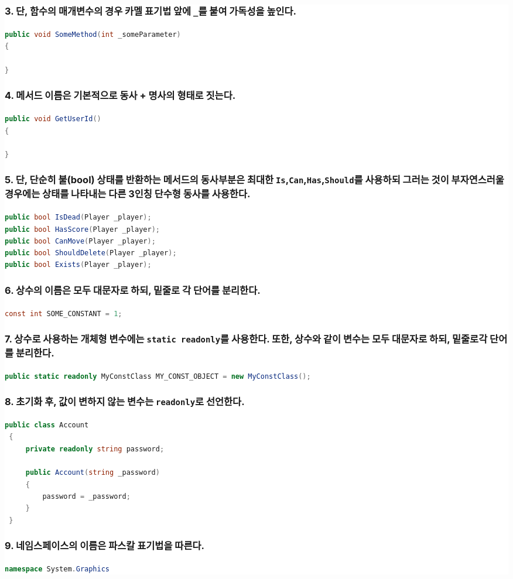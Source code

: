 ### 3. 단, 함수의 매개변수의 경우 카멜 표기법 앞에 `_`를 붙여 가독성을 높인다.
```cs
public void SomeMethod(int _someParameter)
{

}
```

### 4. 메서드 이름은 기본적으로 동사 + 명사의 형태로 짓는다.
```cs
public void GetUserId()
{
	
}
```

### 5. 단, 단순히 불(bool) 상태를 반환하는 메서드의 동사부분은 최대한 `Is`,`Can`,`Has`,`Should`를 사용하되 그러는 것이 부자연스러울 경우에는 상태를 나타내는 다른 3인칭 단수형 동사를 사용한다. 
```cs
public bool IsDead(Player _player);
public bool HasScore(Player _player);
public bool CanMove(Player _player);
public bool ShouldDelete(Player _player);
public bool Exists(Player _player);
```

### 6. 상수의 이름은 모두 대문자로 하되, 밑줄로 각 단어를 분리한다.
```cs
const int SOME_CONSTANT = 1;
```

### 7. 상수로 사용하는 개체형 변수에는 `static readonly`를 사용한다. 또한, 상수와 같이 변수는 모두 대문자로 하되, 밑줄로각 단어를 분리한다. 
```cs
public static readonly MyConstClass MY_CONST_OBJECT = new MyConstClass();
```

### 8. 초기화 후, 값이 변하지 않는 변수는 `readonly`로 선언한다.
```cs
public class Account
 {
     private readonly string password;
    
     public Account(string _password)
     {
         password = _password;
     }
 }
```

### 9. 네임스페이스의 이름은 파스칼 표기법을 따른다.
```cs
namespace System.Graphics
```

